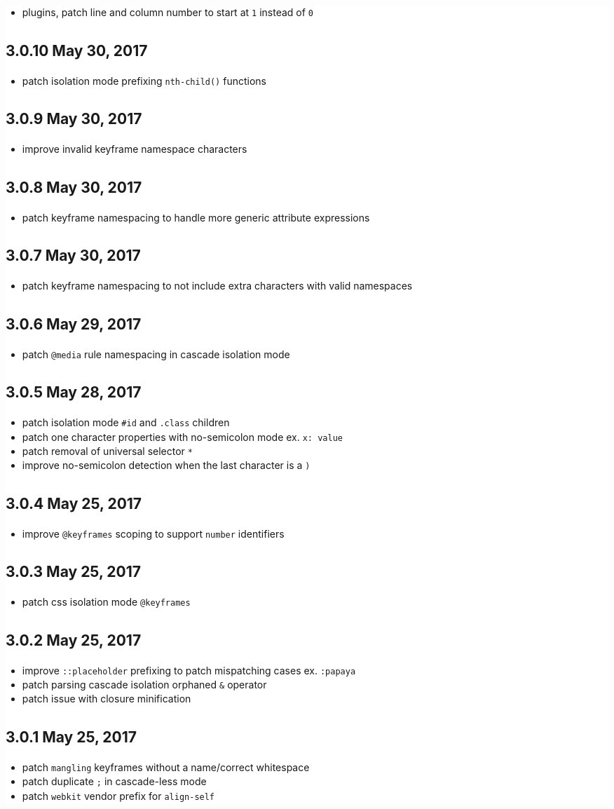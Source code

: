 - plugins, patch line and column number to start at `1` instead of `0`

## 3.0.10 May 30, 2017

- patch isolation mode prefixing `nth-child()` functions

## 3.0.9 May 30, 2017

- improve invalid keyframe namespace characters

## 3.0.8 May 30, 2017

- patch keyframe namespacing to handle more generic attribute expressions

## 3.0.7 May 30, 2017

- patch keyframe namespacing to not include extra characters with valid namespaces

## 3.0.6 May 29, 2017

- patch `@media` rule namespacing in cascade isolation mode

## 3.0.5 May 28, 2017

- patch isolation mode `#id` and `.class` children
- patch one character properties with no-semicolon mode ex. `x: value`
- patch removal of universal selector `*`
- improve no-semicolon detection when the last character is a `)`

## 3.0.4 May 25, 2017

- improve `@keyframes` scoping to support `number` identifiers

## 3.0.3 May 25, 2017

- patch css isolation mode `@keyframes`

## 3.0.2 May 25, 2017

- improve `::placeholder` prefixing to patch mispatching cases ex. `:papaya`
- patch parsing cascade isolation orphaned `&` operator
- patch issue with closure minification

## 3.0.1 May 25, 2017

- patch `mangling` keyframes without a name/correct whitespace
- patch duplicate `;` in cascade-less mode
- patch `webkit` vendor prefix for `align-self`
